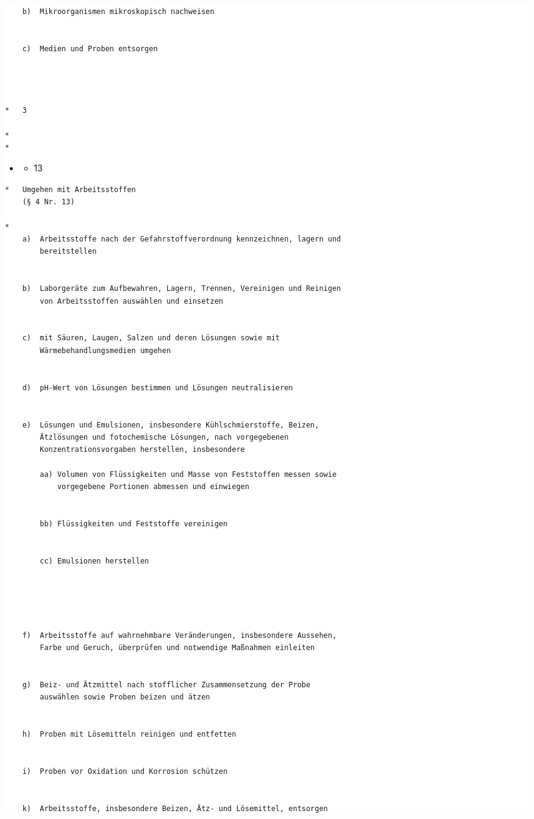 
        b)  Mikroorganismen mikroskopisch nachweisen


        c)  Medien und Proben entsorgen




    *   3

    *
    *

*    *   13

    *   Umgehen mit Arbeitsstoffen
        (§ 4 Nr. 13)

    *
        a)  Arbeitsstoffe nach der Gefahrstoffverordnung kennzeichnen, lagern und
            bereitstellen


        b)  Laborgeräte zum Aufbewahren, Lagern, Trennen, Vereinigen und Reinigen
            von Arbeitsstoffen auswählen und einsetzen


        c)  mit Säuren, Laugen, Salzen und deren Lösungen sowie mit
            Wärmebehandlungsmedien umgehen


        d)  pH-Wert von Lösungen bestimmen und Lösungen neutralisieren


        e)  Lösungen und Emulsionen, insbesondere Kühlschmierstoffe, Beizen,
            Ätzlösungen und fotochemische Lösungen, nach vorgegebenen
            Konzentrationsvorgaben herstellen, insbesondere

            aa) Volumen von Flüssigkeiten und Masse von Feststoffen messen sowie
                vorgegebene Portionen abmessen und einwiegen


            bb) Flüssigkeiten und Feststoffe vereinigen


            cc) Emulsionen herstellen





        f)  Arbeitsstoffe auf wahrnehmbare Veränderungen, insbesondere Aussehen,
            Farbe und Geruch, überprüfen und notwendige Maßnahmen einleiten


        g)  Beiz- und Ätzmittel nach stofflicher Zusammensetzung der Probe
            auswählen sowie Proben beizen und ätzen


        h)  Proben mit Lösemitteln reinigen und entfetten


        i)  Proben vor Oxidation und Korrosion schützen


        k)  Arbeitsstoffe, insbesondere Beizen, Ätz- und Lösemittel, entsorgen
